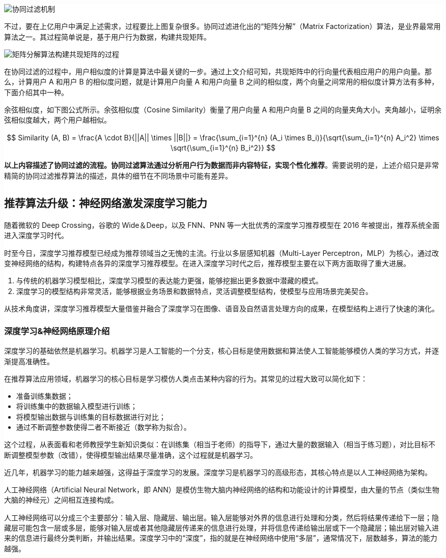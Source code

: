 ![协同过滤机制](../Assets/Images/RecommendSystemFrom0_1.png)

不过，要在上亿用户中满足上述需求，过程要比上图复杂很多。协同过滤进化出的“矩阵分解”（Matrix Factorization）算法，是业界最常用算法之一。其过程简单说是，基于用户行为数据，构建共现矩阵。

![矩阵分解算法构建共现矩阵的过程](../Assets/Images/RecommendSystemFrom0_2.png)

在协同过滤的过程中，用户相似度的计算是算法中最关键的一步。通过上文介绍可知，共现矩阵中的行向量代表相应用户的用户向量。那么，计算用户 A 和用户 B 的相似度问题，就是计算用户向量 A 和用户向量 B 之间的相似度，两个向量之间常用的相似度计算方法有多种，下面介绍其中一种。

余弦相似度，如下图公式所示。余弦相似度（Cosine Similarity）衡量了用户向量 A 和用户向量 B 之间的向量夹角大小。夹角越小，证明余弦相似度越大，两个用户越相似。

$$
Similarity (A, B) = \frac{A \cdot B}{||A|| \times ||B||} = \frac{\sum_{i=1}^{n} (A_i \times B_i)}{\sqrt{\sum_{i=1}^{n} A_i^2} \times \sqrt{\sum_{i=1}^{n} B_i^2}}
$$

**以上内容描述了协同过滤的流程。协同过滤算法通过分析用户行为数据而非内容特征，实现个性化推荐**。需要说明的是，上述介绍只是非常精简的协同过滤推荐算法的描述，具体的细节在不同场景中可能有差异。

## 推荐算法升级：神经网络激发深度学习能力

随着微软的 Deep Crossing，谷歌的 Wide＆Deep，以及 FNN、PNN 等一大批优秀的深度学习推荐模型在 2016 年被提出，推荐系统全面进入深度学习时代。

时至今日，深度学习推荐模型已经成为推荐领域当之无愧的主流。行业以多层感知机器（Multi-Layer Perceptron，MLP）为核心，通过改变神经网络的结构，构建特点各异的深度学习推荐模型。在进入深度学习时代之后，推荐模型主要在以下两方面取得了重大进展。

1. 与传统的机器学习模型相比，深度学习模型的表达能力更强，能够挖掘出更多数据中潜藏的模式。
2. 深度学习的模型结构非常灵活，能够根据业务场景和数据特点，灵活调整模型结构，使模型与应用场景完美契合。

从技术角度讲，深度学习推荐模型大量借鉴并融合了深度学习在图像、语音及自然语言处理方向的成果，在模型结构上进行了快速的演化。

### 深度学习&神经网络原理介绍

深度学习的基础依然是机器学习。机器学习是人工智能的一个分支，核心目标是使用数据和算法使人工智能能够模仿人类的学习方式，并逐渐提高准确性。

在推荐算法应用领域，机器学习的核心目标是学习模仿人类点击某种内容的行为。其常见的过程大致可以简化如下：

- 准备训练集数据；
- 将训练集中的数据输入模型进行训练；
- 将模型输出数据与训练集的目标数据进行对比；
- 通过不断调整参数使得二者不断接近（数学称为拟合）。

这个过程，从表面看和老师教授学生新知识类似：在训练集（相当于老师）的指导下，通过大量的数据输入（相当于练习题），对比目标不断调整模型参数（改错），使得模型输出结果尽量准确，这个过程就是机器学习。

近几年，机器学习的能力越来越强，这得益于深度学习的发展。深度学习是机器学习的高级形态，其核心特点是以人工神经网络为架构。

人工神经网络（Artificial Neural Network，即 ANN）是模仿生物大脑内神经网络的结构和功能设计的计算模型，由大量的节点（类似生物大脑的神经元）之间相互连接构成。

人工神经网络可以分成三个主要部分：输入层、隐藏层、输出层。输入层能够对外界的信息进行处理和分类，然后将结果传递给下一层；隐藏层可能包含一层或多层，能够对输入层或者其他隐藏层传递来的信息进行处理，并将信息传递给输出层或下一个隐藏层；输出层对输入进来的信息进行最终分类判断，并输出结果。深度学习中的“深度”，指的就是在神经网络中使用“多层”，通常情况下，层数越多，算法的能力越强。
